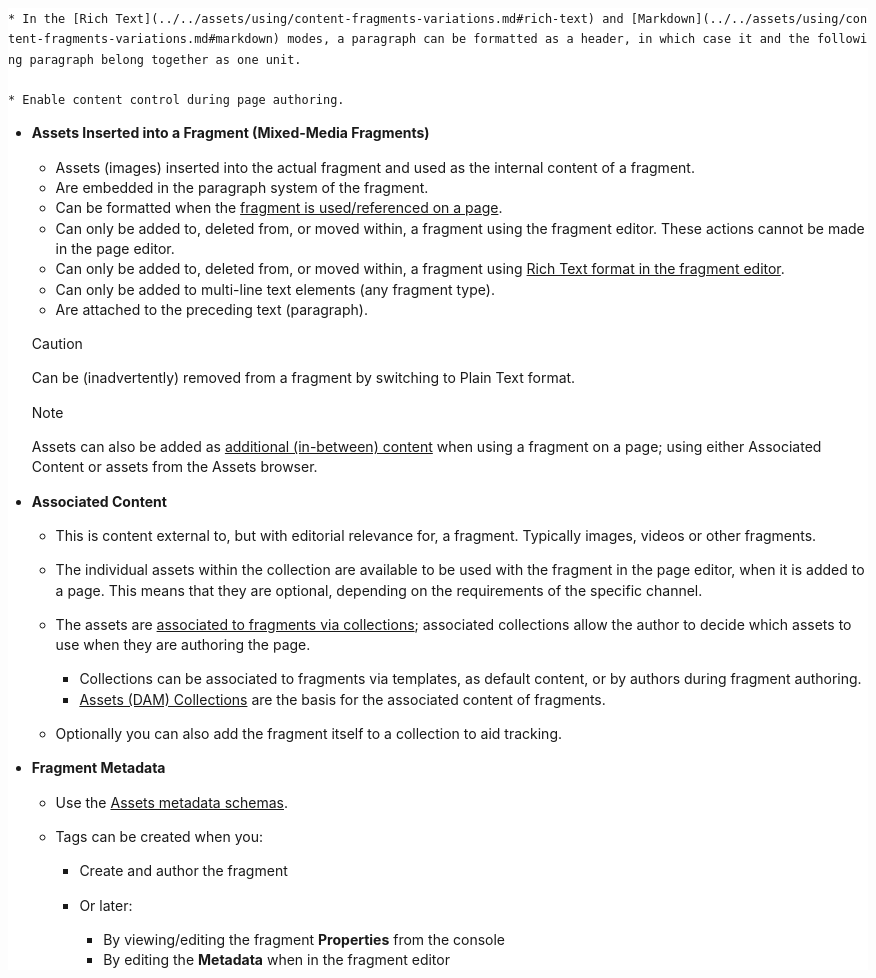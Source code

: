     * In the [Rich Text](../../assets/using/content-fragments-variations.md#rich-text) and [Markdown](../../assets/using/content-fragments-variations.md#markdown) modes, a paragraph can be formatted as a header, in which case it and the following paragraph belong together as one unit.
    
    * Enable content control during page authoring.

* **Assets Inserted into a Fragment (Mixed-Media Fragments)**

    * Assets (images) inserted into the actual fragment and used as the internal content of a fragment.   
    * Are embedded in the paragraph system of the fragment.
    * Can be formatted when the [fragment is used/referenced on a page](../../sites/authoring/using/content-fragments.md).
    * Can only be added to, deleted from, or moved within, a fragment using the fragment editor. These actions cannot be made in the page editor.
    * Can only be added to, deleted from, or moved within, a fragment using [Rich Text format in the fragment editor](../../assets/using/content-fragments-variations.md#inserting-assets-into-your-fragment).
    * Can only be added to multi-line text elements (any fragment type).  
    * Are attached to the preceding text (paragraph).

  >[!CAUTION]
  >
  >Can be (inadvertently) removed from a fragment by switching to Plain Text format.

  >[!NOTE]
  >
  >Assets can also be added as [additional (in-between) content](../../sites/authoring/using/content-fragments.md#using-associated-content) when using a fragment on a page; using either Associated Content or assets from the Assets browser.

* **Associated Content**

    * This is content external to, but with editorial relevance for, a fragment. Typically images, videos or other fragments.
    * The individual assets within the collection are available to be used with the fragment in the page editor, when it is added to a page. This means that they are optional, depending on the requirements of the specific channel.
    * The assets are [associated to fragments via collections](../../assets/using/content-fragments-assoc-content.md); associated collections allow the author to decide which assets to use when they are authoring the page.

        * Collections can be associated to fragments via templates, as default content, or by authors during fragment authoring.
        * [Assets (DAM) Collections](../../assets/using/managing-collections-touch-ui.md) are the basis for the associated content of fragments.

    * Optionally you can also add the fragment itself to a collection to aid tracking.

* **Fragment Metadata**

    * Use the [Assets metadata schemas](/assets/using/metadata.md).
    * Tags can be created when you:

        * Create and author the fragment
        * Or later:

            * By viewing/editing the fragment **Properties** from the console
            * By editing the **Metadata** when in the fragment editor
